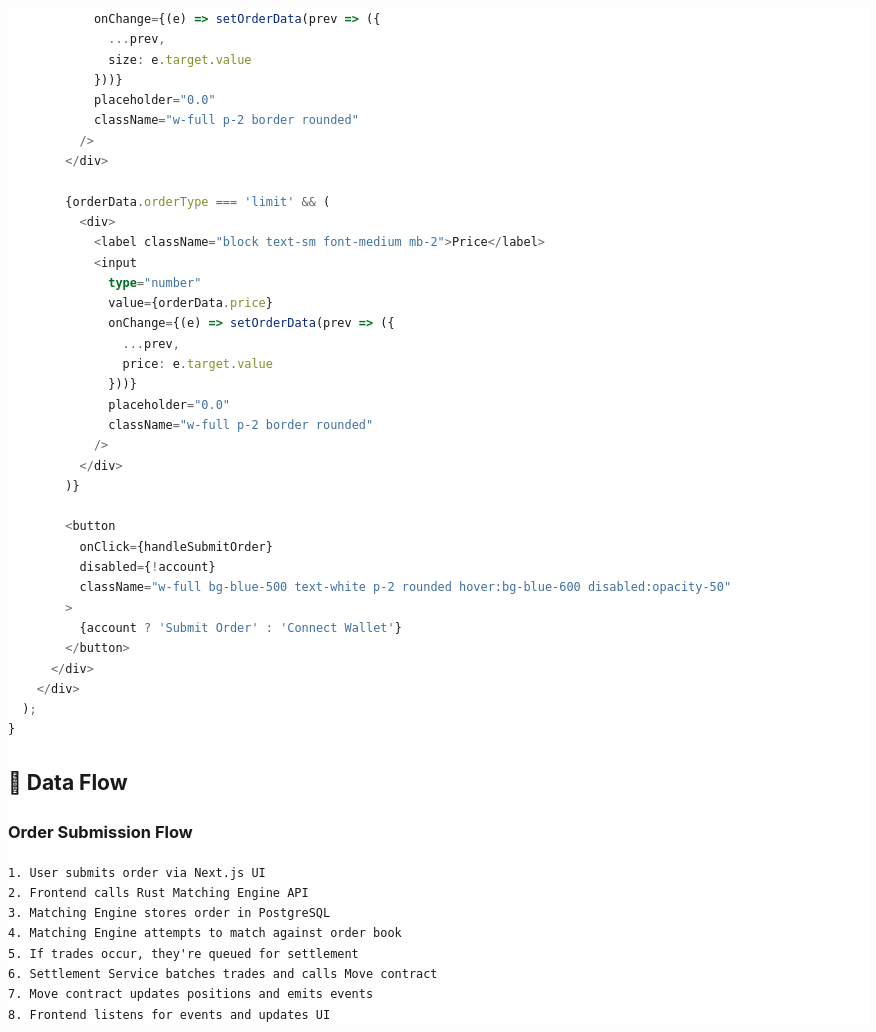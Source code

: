 ```typescript
            onChange={(e) => setOrderData(prev => ({
              ...prev,
              size: e.target.value
            }))}
            placeholder="0.0"
            className="w-full p-2 border rounded"
          />
        </div>

        {orderData.orderType === 'limit' && (
          <div>
            <label className="block text-sm font-medium mb-2">Price</label>
            <input
              type="number"
              value={orderData.price}
              onChange={(e) => setOrderData(prev => ({
                ...prev,
                price: e.target.value
              }))}
              placeholder="0.0"
              className="w-full p-2 border rounded"
            />
          </div>
        )}

        <button
          onClick={handleSubmitOrder}
          disabled={!account}
          className="w-full bg-blue-500 text-white p-2 rounded hover:bg-blue-600 disabled:opacity-50"
        >
          {account ? 'Submit Order' : 'Connect Wallet'}
        </button>
      </div>
    </div>
  );
}
```

## 🔄 Data Flow

### Order Submission Flow
```
1. User submits order via Next.js UI
2. Frontend calls Rust Matching Engine API
3. Matching Engine stores order in PostgreSQL
4. Matching Engine attempts to match against order book
5. If trades occur, they're queued for settlement
6. Settlement Service batches trades and calls Move contract
7. Move contract updates positions and emits events
8. Frontend listens for events and updates UI
```
